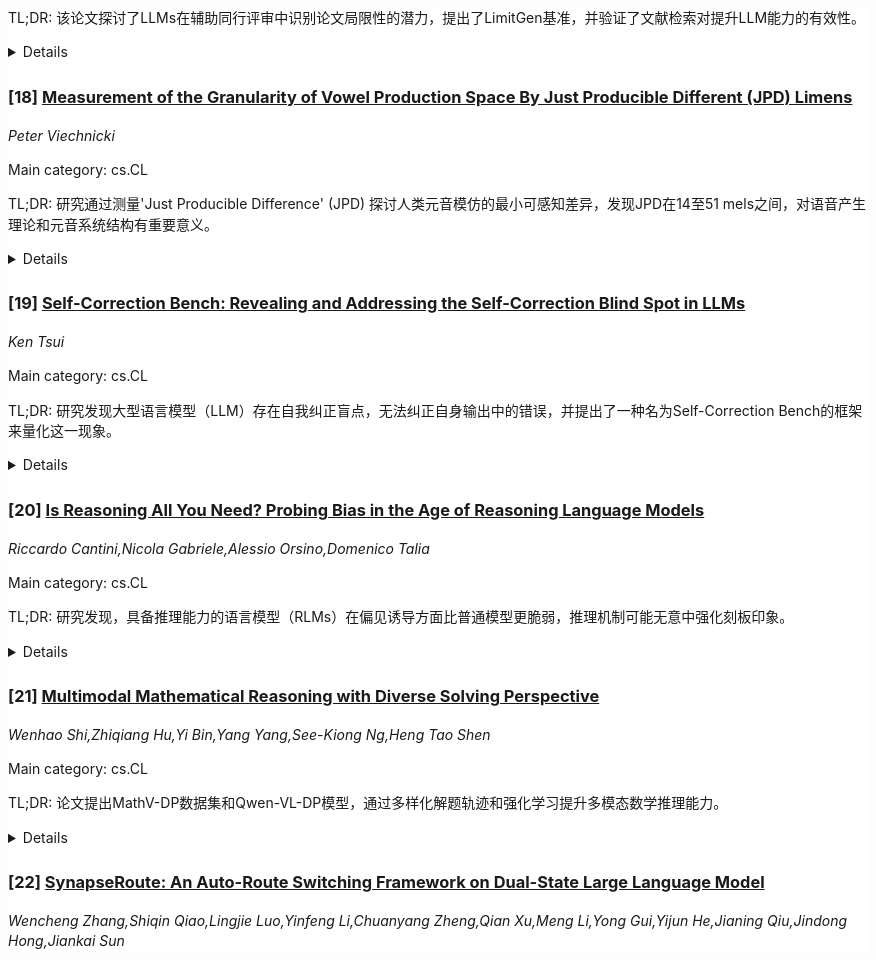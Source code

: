 TL;DR: 该论文探讨了LLMs在辅助同行评审中识别论文局限性的潜力，提出了LimitGen基准，并验证了文献检索对提升LLM能力的有效性。


<details><summary>Details</summary></details>


### [18] [Measurement of the Granularity of Vowel Production Space By Just Producible Different (JPD) Limens](https://arxiv.org/abs/2507.02744)
*Peter Viechnicki*

Main category: cs.CL

TL;DR: 研究通过测量'Just Producible Difference' (JPD) 探讨人类元音模仿的最小可感知差异，发现JPD在14至51 mels之间，对语音产生理论和元音系统结构有重要意义。


<details><summary>Details</summary></details>


### [19] [Self-Correction Bench: Revealing and Addressing the Self-Correction Blind Spot in LLMs](https://arxiv.org/abs/2507.02778)
*Ken Tsui*

Main category: cs.CL

TL;DR: 研究发现大型语言模型（LLM）存在自我纠正盲点，无法纠正自身输出中的错误，并提出了一种名为Self-Correction Bench的框架来量化这一现象。


<details><summary>Details</summary></details>


### [20] [Is Reasoning All You Need? Probing Bias in the Age of Reasoning Language Models](https://arxiv.org/abs/2507.02799)
*Riccardo Cantini,Nicola Gabriele,Alessio Orsino,Domenico Talia*

Main category: cs.CL

TL;DR: 研究发现，具备推理能力的语言模型（RLMs）在偏见诱导方面比普通模型更脆弱，推理机制可能无意中强化刻板印象。


<details><summary>Details</summary></details>


### [21] [Multimodal Mathematical Reasoning with Diverse Solving Perspective](https://arxiv.org/abs/2507.02804)
*Wenhao Shi,Zhiqiang Hu,Yi Bin,Yang Yang,See-Kiong Ng,Heng Tao Shen*

Main category: cs.CL

TL;DR: 论文提出MathV-DP数据集和Qwen-VL-DP模型，通过多样化解题轨迹和强化学习提升多模态数学推理能力。


<details><summary>Details</summary></details>


### [22] [SynapseRoute: An Auto-Route Switching Framework on Dual-State Large Language Model](https://arxiv.org/abs/2507.02822)
*Wencheng Zhang,Shiqin Qiao,Lingjie Luo,Yinfeng Li,Chuanyang Zheng,Qian Xu,Meng Li,Yong Gui,Yijun He,Jianing Qiu,Jindong Hong,Jiankai Sun*
